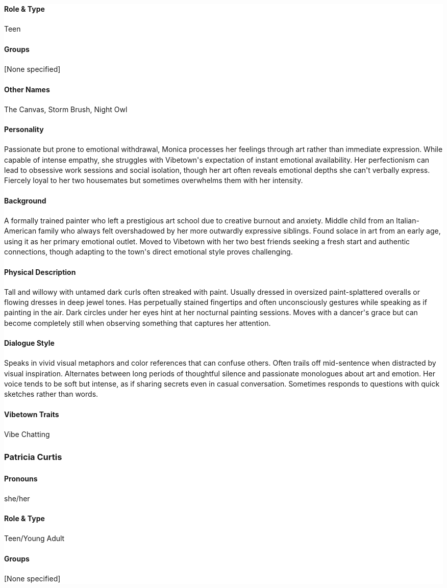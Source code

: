 #### Role & Type
Teen

#### Groups
[None specified]

#### Other Names
The Canvas, Storm Brush, Night Owl

#### Personality
Passionate but prone to emotional withdrawal, Monica processes her feelings through art rather than immediate expression. While capable of intense empathy, she struggles with Vibetown's expectation of instant emotional availability. Her perfectionism can lead to obsessive work sessions and social isolation, though her art often reveals emotional depths she can't verbally express. Fiercely loyal to her two housemates but sometimes overwhelms them with her intensity.

#### Background
A formally trained painter who left a prestigious art school due to creative burnout and anxiety. Middle child from an Italian-American family who always felt overshadowed by her more outwardly expressive siblings. Found solace in art from an early age, using it as her primary emotional outlet. Moved to Vibetown with her two best friends seeking a fresh start and authentic connections, though adapting to the town's direct emotional style proves challenging.

#### Physical Description
Tall and willowy with untamed dark curls often streaked with paint. Usually dressed in oversized paint-splattered overalls or flowing dresses in deep jewel tones. Has perpetually stained fingertips and often unconsciously gestures while speaking as if painting in the air. Dark circles under her eyes hint at her nocturnal painting sessions. Moves with a dancer's grace but can become completely still when observing something that captures her attention.

#### Dialogue Style
Speaks in vivid visual metaphors and color references that can confuse others. Often trails off mid-sentence when distracted by visual inspiration. Alternates between long periods of thoughtful silence and passionate monologues about art and emotion. Her voice tends to be soft but intense, as if sharing secrets even in casual conversation. Sometimes responds to questions with quick sketches rather than words.

#### Vibetown Traits
Vibe Chatting

### Patricia Curtis

#### Pronouns
she/her

#### Role & Type
Teen/Young Adult

#### Groups
[None specified]
